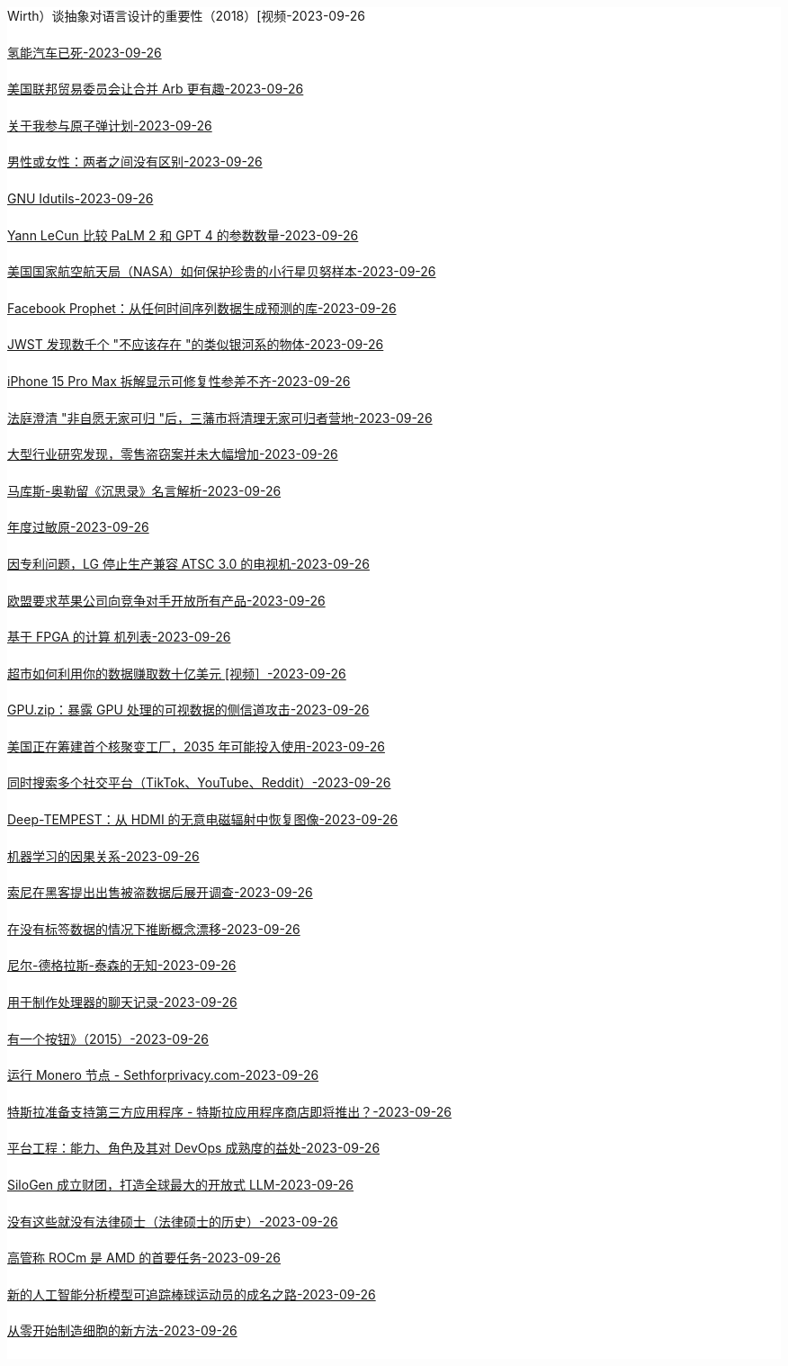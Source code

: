 Wirth）谈抽象对语言设计的重要性（2018）[视频-2023-09-26</a><br/><br/><a target=_blank rel=nofollow href="https://www.autoevolution.com/news/hydrogen-cars-are-dead-as-projects-are-scrapped-and-refueling-prices-go-through-the-roof-221373.html" >氢能汽车已死-2023-09-26</a><br/><br/><a target=_blank rel=nofollow href="https://www.bloomberg.com/opinion/articles/2023-09-26/the-ftc-makes-merger-arb-more-fun" >美国联邦贸易委员会让合并 Arb 更有趣-2023-09-26</a><br/><br/><a target=_blank rel=nofollow href="https://www.atomicarchive.com/resources/documents/hiroshima-nagasaki/einstein-response.html" >关于我参与原子弹计划-2023-09-26</a><br/><br/><a target=_blank rel=nofollow href="https://quillette.com/2023/09/25/male-female-end-of-list/" >男性或女性：两者之间没有区别-2023-09-26</a><br/><br/><a target=_blank rel=nofollow href="https://www.gnu.org/software/idutils/" >GNU Idutils-2023-09-26</a><br/><br/><a target=_blank rel=nofollow href="https://twitter.com/ylecun/status/1706545305762582580" >Yann LeCun 比较 PaLM 2 和 GPT 4 的参数数量-2023-09-26</a><br/><br/><a target=_blank rel=nofollow href="https://www.wired.com/story/how-nasa-is-protecting-its-precious-asteroid-bennu-sample/" >美国国家航空航天局（NASA）如何保护珍贵的小行星贝努样本-2023-09-26</a><br/><br/><a target=_blank rel=nofollow href="https://github.com/facebook/prophet" >Facebook Prophet：从任何时间序列数据生成预测的库-2023-09-26</a><br/><br/><a target=_blank rel=nofollow href="https://www.livescience.com/space/astronomy/james-webb-telescope-spots-thousands-of-milky-way-lookalikes-that-shouldnt-exist-swarming-across-the-early-universe" >JWST 发现数千个 "不应该存在 "的类似银河系的物体-2023-09-26</a><br/><br/><a target=_blank rel=nofollow href="https://www.engadget.com/iphone-15-pro-max-teardown-reveals-a-mixed-bag-for-repairability-164720796.html" >iPhone 15 Pro Max 拆解显示可修复性参差不齐-2023-09-26</a><br/><br/><a target=_blank rel=nofollow href="https://www.nationalreview.com/news/san-francisco-prepares-to-clear-homeless-camps-after-court-clarifies-definition-of-involuntarily-homeless/" >法庭澄清 "非自愿无家可归 "后，三藩市将清理无家可归者营地-2023-09-26</a><br/><br/><a target=_blank rel=nofollow href="https://www.cnbc.com/2023/09/26/organized-retail-crime-and-theft-not-increasing-much-nrf-study-finds.html" >大型行业研究发现，零售盗窃案并未大幅增加-2023-09-26</a><br/><br/><a target=_blank rel=nofollow href="https://www.thecollector.com/marcus-aurelius-meditations-quotes/" >马库斯-奥勒留《沉思录》名言解析-2023-09-26</a><br/><br/><a target=_blank rel=nofollow href="https://en.wikipedia.org/wiki/Allergen_of_the_Year" >年度过敏原-2023-09-26</a><br/><br/><a target=_blank rel=nofollow href="https://www.lightreading.com/video-broadcast/lg-halts-production-of-atsc-3-0-compatible-tvs-over-patent-concerns" >因专利问题，LG 停止生产兼容 ATSC 3.0 的电视机-2023-09-26</a><br/><br/><a target=_blank rel=nofollow href="https://appleinsider.com/articles/23/09/26/eu-tells-apple-to-open-everything-up-to-its-rivals" >欧盟要求苹果公司向竞争对手开放所有产品-2023-09-26</a><br/><br/><a target=_blank rel=nofollow href="https://cmpware.com/io.com/guccione/HW_list.html" >基于 FPGA 的计算 机列表-2023-09-26</a><br/><br/><a target=_blank rel=nofollow href="https://www.youtube.com/watch?v=81iTOtJ-0k0" >超市如何利用你的数据赚取数十亿美元 [视频］-2023-09-26</a><br/><br/><a target=_blank rel=nofollow href="https://www.hertzbleed.com/gpu.zip/" >GPU.zip：暴露 GPU 处理的可视数据的侧信道攻击-2023-09-26</a><br/><br/><a target=_blank rel=nofollow href="https://www.businessinsider.com/us-plans-first-fusion-plant-for-pollution-free-energy-2023-9" >美国正在筹建首个核聚变工厂，2035 年可能投入使用-2023-09-26</a><br/><br/><a target=_blank rel=nofollow href="https://chrome.google.com/webstore/detail/social-search-plus/gkjijpllljghgoahellmkbpallaklfcc" >同时搜索多个社交平台（TikTok、YouTube、Reddit）-2023-09-26</a><br/><br/><a target=_blank rel=nofollow href="https://twitter.com/fedelarrocca/status/1688990564576854018" >Deep-TEMPEST：从 HDMI 的无意电磁辐射中恢复图像-2023-09-26</a><br/><br/><a target=_blank rel=nofollow href="https://ff13.fastforwardlabs.com/" >机器学习的因果关系-2023-09-26</a><br/><br/><a target=_blank rel=nofollow href="https://www.securityweek.com/sony-investigating-after-hackers-offer-to-sell-stolen-data/" >索尼在黑客提出出售被盗数据后展开调查-2023-09-26</a><br/><br/><a target=_blank rel=nofollow href="https://concept-drift.fastforwardlabs.com/" >在没有标签数据的情况下推断概念漂移-2023-09-26</a><br/><br/><a target=_blank rel=nofollow href="https://www.spiked-online.com/2023/09/26/the-cluelessness-of-neil-degrasse-tyson/" >尼尔-德格拉斯-泰森的无知-2023-09-26</a><br/><br/><a target=_blank rel=nofollow href="https://github.com/kiwih/qtcore-C1/tree/main/AI_generation_information" >用于制作处理器的聊天记录-2023-09-26</a><br/><br/><a target=_blank rel=nofollow href="https://laneless.substack.com/p/there-is-a-button" >有一个按钮》（2015）-2023-09-26</a><br/><br/><a target=_blank rel=nofollow href="https://sethforprivacy.com/guides/run-a-monero-node/" >运行 Monero 节点 - Sethforprivacy.com-2023-09-26</a><br/><br/><a target=_blank rel=nofollow href="https://electrek.co/2023/06/28/tesla-third-party-apps-app-store-coming/" >特斯拉准备支持第三方应用程序 - 特斯拉应用程序商店即将推出？-2023-09-26</a><br/><br/><a target=_blank rel=nofollow href="https://blog.eriksen.com.br/en/platform-engineering-devops-maturity" >平台工程：能力、角色及其对 DevOps 成熟度的益处-2023-09-26</a><br/><br/><a target=_blank rel=nofollow href="https://www.silo.ai//blog/silo-ai-launches-a-consortium-to-build-the-worlds-largest-open-llm" >SiloGen 成立财团，打造全球最大的开放式 LLM-2023-09-26</a><br/><br/><a target=_blank rel=nofollow href="https://www.turingpost.com/p/llmshistory3" >没有这些就没有法律硕士（法律硕士的历史）-2023-09-26</a><br/><br/><a target=_blank rel=nofollow href="https://www.eetimes.com/rocm-is-amds-no-1-priority-exec-says/" >高管称 ROCm 是 AMD 的首要任务-2023-09-26</a><br/><br/><a target=_blank rel=nofollow href="https://techxplore.com/news/2023-09-ai-powered-analytical-tracks-baseball-players.html" >新的人工智能分析模型可追踪棒球运动员的成名之路-2023-09-26</a><br/><br/><a target=_blank rel=nofollow href="https://nautil.us/a-new-way-to-make-cells-from-scratch-396785/" >从零开始制造细胞的新方法-2023-09-26</a><br/><br/>